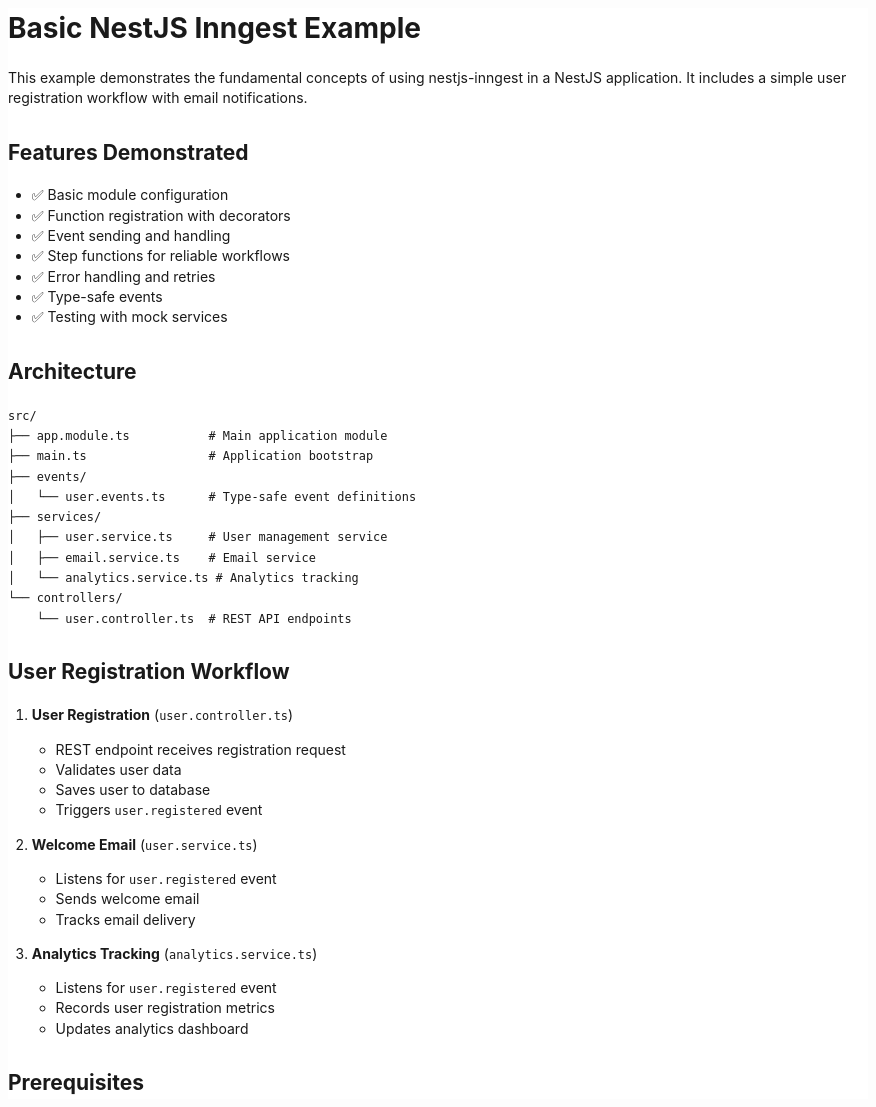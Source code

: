 # Basic NestJS Inngest Example

This example demonstrates the fundamental concepts of using nestjs-inngest in a NestJS application. It includes a simple user registration workflow with email notifications.

## Features Demonstrated

- ✅ Basic module configuration
- ✅ Function registration with decorators
- ✅ Event sending and handling
- ✅ Step functions for reliable workflows
- ✅ Error handling and retries
- ✅ Type-safe events
- ✅ Testing with mock services

## Architecture

```
src/
├── app.module.ts           # Main application module
├── main.ts                 # Application bootstrap
├── events/
│   └── user.events.ts      # Type-safe event definitions
├── services/
│   ├── user.service.ts     # User management service
│   ├── email.service.ts    # Email service
│   └── analytics.service.ts # Analytics tracking
└── controllers/
    └── user.controller.ts  # REST API endpoints
```

## User Registration Workflow

1. **User Registration** (`user.controller.ts`)
   - REST endpoint receives registration request
   - Validates user data
   - Saves user to database
   - Triggers `user.registered` event

2. **Welcome Email** (`user.service.ts`)
   - Listens for `user.registered` event
   - Sends welcome email
   - Tracks email delivery

3. **Analytics Tracking** (`analytics.service.ts`)
   - Listens for `user.registered` event
   - Records user registration metrics
   - Updates analytics dashboard

## Prerequisites
